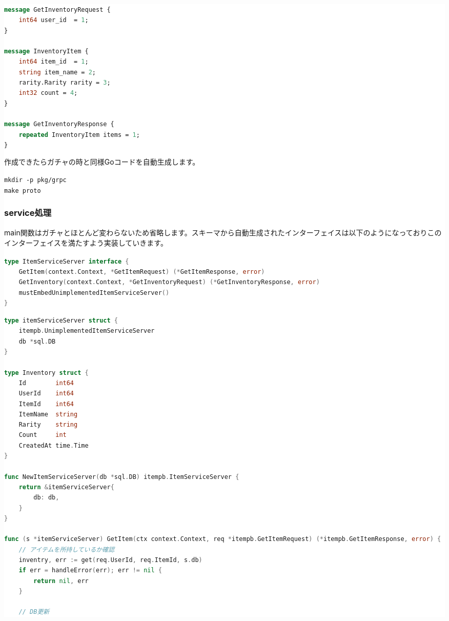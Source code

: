 ```protobuf:item.proto
message GetInventoryRequest {
    int64 user_id  = 1;
}

message InventoryItem {
    int64 item_id  = 1;
    string item_name = 2;
    rarity.Rarity rarity = 3;
    int32 count = 4;
}

message GetInventoryResponse {
    repeated InventoryItem items = 1;
}
```

作成できたらガチャの時と同様Goコードを自動生成します。

```
mkdir -p pkg/grpc
make proto
```

### service処理

main関数はガチャとほとんど変わらないため省略します。スキーマから自動生成されたインターフェイスは以下のようになっておりこのインターフェイスを満たすよう実装していきます。

```go
type ItemServiceServer interface {
	GetItem(context.Context, *GetItemRequest) (*GetItemResponse, error)
	GetInventory(context.Context, *GetInventoryRequest) (*GetInventoryResponse, error)
	mustEmbedUnimplementedItemServiceServer()
}
```

```go:service.go
type itemServiceServer struct {
	itempb.UnimplementedItemServiceServer
	db *sql.DB
}

type Inventory struct {
	Id        int64
	UserId    int64
	ItemId    int64
	ItemName  string
	Rarity    string
	Count     int
	CreatedAt time.Time
}

func NewItemServiceServer(db *sql.DB) itempb.ItemServiceServer {
	return &itemServiceServer{
		db: db,
	}
}

func (s *itemServiceServer) GetItem(ctx context.Context, req *itempb.GetItemRequest) (*itempb.GetItemResponse, error) {
	// アイテムを所持しているか確認
	inventry, err := get(req.UserId, req.ItemId, s.db)
	if err = handleError(err); err != nil {
		return nil, err
	}

	// DB更新
```